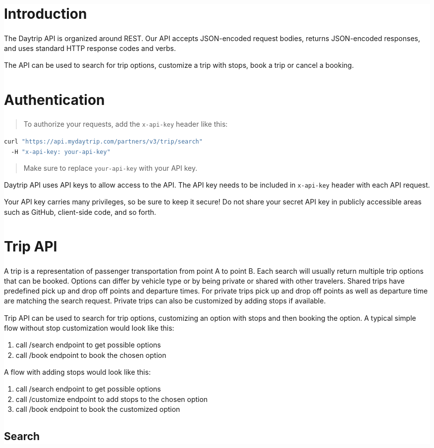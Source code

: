 # Introduction

The Daytrip API is organized around REST. Our API accepts JSON-encoded request bodies, returns JSON-encoded responses, and uses standard HTTP response codes and verbs.

The API can be used to search for trip options, customize a trip with stops, book a trip or cancel a booking.

# Authentication

> To authorize your requests, add the `x-api-key` header like this:

```bash
curl "https://api.mydaytrip.com/partners/v3/trip/search"
  -H "x-api-key: your-api-key"
```

```javascript

```

```python

```

> Make sure to replace `your-api-key` with your API key.

Daytrip API uses API keys to allow access to the API. The API key needs to be included in `x-api-key` header with each API request.

Your API key carries many privileges, so be sure to keep it secure! Do not share your secret API key in publicly accessible areas such as GitHub, client-side code, and so forth.

# Trip API

A trip is a representation of passenger transportation from point A to point B. Each search will usually return multiple trip options that can be booked. Options can differ by vehicle type or by being private or shared with other travelers. Shared trips have predefined pick up and drop off points and departure times. For private trips pick up and drop off points as well as departure time are matching the search request. Private trips can also be customized by adding stops if available.

Trip API can be used to search for trip options, customizing an option with stops and then booking the option. A typical simple flow without stop customization would look like this:

1. call /search endpoint to get possible options
2. call /book endpoint to book the chosen option

A flow with adding stops would look like this:

1. call /search endpoint to get possible options
2. call /customize endpoint to add stops to the chosen option
3. call /book endpoint to book the customized option

## Search
